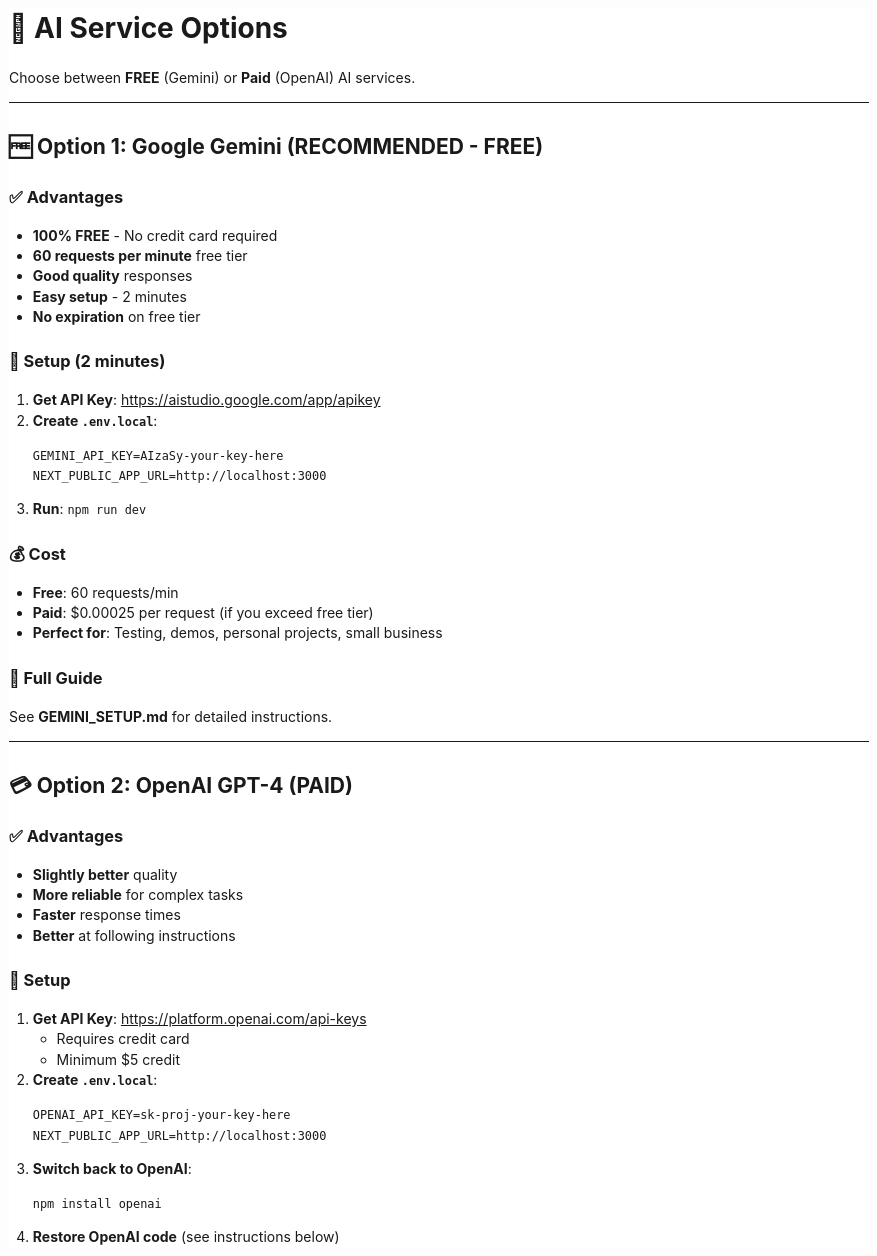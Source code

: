 # 🤖 AI Service Options

Choose between **FREE** (Gemini) or **Paid** (OpenAI) AI services.

---

## 🆓 **Option 1: Google Gemini (RECOMMENDED - FREE)**

### ✅ Advantages
- **100% FREE** - No credit card required
- **60 requests per minute** free tier
- **Good quality** responses
- **Easy setup** - 2 minutes
- **No expiration** on free tier

### 📝 Setup (2 minutes)

1. **Get API Key**: https://aistudio.google.com/app/apikey
2. **Create `.env.local`**:
   ```env
   GEMINI_API_KEY=AIzaSy-your-key-here
   NEXT_PUBLIC_APP_URL=http://localhost:3000
   ```
3. **Run**: `npm run dev`

### 💰 Cost
- **Free**: 60 requests/min
- **Paid**: $0.00025 per request (if you exceed free tier)
- **Perfect for**: Testing, demos, personal projects, small business

### 📖 Full Guide
See **GEMINI_SETUP.md** for detailed instructions.

---

## 💳 **Option 2: OpenAI GPT-4 (PAID)**

### ✅ Advantages
- **Slightly better** quality
- **More reliable** for complex tasks
- **Faster** response times
- **Better** at following instructions

### 📝 Setup

1. **Get API Key**: https://platform.openai.com/api-keys
   - Requires credit card
   - Minimum $5 credit
2. **Create `.env.local`**:
   ```env
   OPENAI_API_KEY=sk-proj-your-key-here
   NEXT_PUBLIC_APP_URL=http://localhost:3000
   ```
3. **Switch back to OpenAI**:
   ```bash
   npm install openai
   ```
4. **Restore OpenAI code** (see instructions below)
